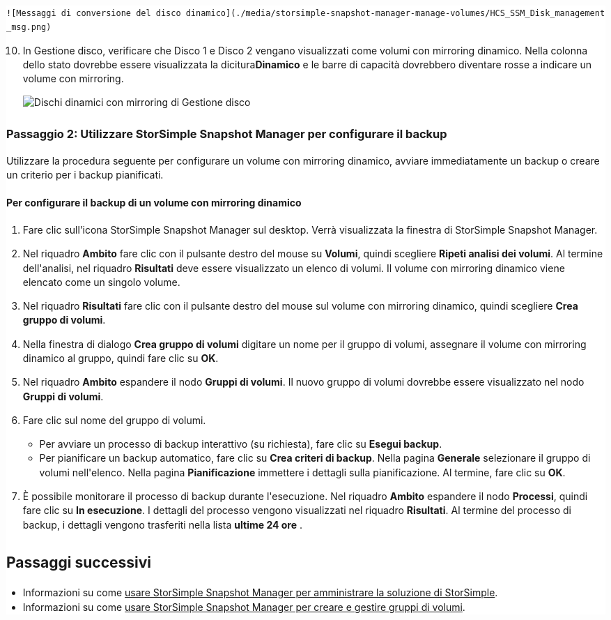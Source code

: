     ![Messaggi di conversione del disco dinamico](./media/storsimple-snapshot-manager-manage-volumes/HCS_SSM_Disk_management_msg.png) 
10. In Gestione disco, verificare che Disco 1 e Disco 2 vengano visualizzati come volumi con mirroring dinamico. Nella colonna dello stato dovrebbe essere visualizzata la dicitura**Dinamico** e le barre di capacità dovrebbero diventare rosse a indicare un volume con mirroring. 
    
    ![Dischi dinamici con mirroring di Gestione disco](./media/storsimple-snapshot-manager-manage-volumes/HCS_SSM_Verify_dynamic_disks_2.png) 

### <a name="step-2-use-storsimple-snapshot-manager-to-configure-backup"></a>Passaggio 2: Utilizzare StorSimple Snapshot Manager per configurare il backup
Utilizzare la procedura seguente per configurare un volume con mirroring dinamico, avviare immediatamente un backup o creare un criterio per i backup pianificati.

#### <a name="to-configure-backup-of-a-dynamic-mirrored-volume"></a>Per configurare il backup di un volume con mirroring dinamico
1. Fare clic sull’icona StorSimple Snapshot Manager sul desktop. Verrà visualizzata la finestra di StorSimple Snapshot Manager. 
2. Nel riquadro **Ambito** fare clic con il pulsante destro del mouse su **Volumi**, quindi scegliere **Ripeti analisi dei volumi**. Al termine dell'analisi, nel riquadro **Risultati** deve essere visualizzato un elenco di volumi. Il volume con mirroring dinamico viene elencato come un singolo volume. 
3. Nel riquadro **Risultati** fare clic con il pulsante destro del mouse sul volume con mirroring dinamico, quindi scegliere **Crea gruppo di volumi**. 
4. Nella finestra di dialogo **Crea gruppo di volumi** digitare un nome per il gruppo di volumi, assegnare il volume con mirroring dinamico al gruppo, quindi fare clic su **OK**. 
5. Nel riquadro **Ambito** espandere il nodo **Gruppi di volumi**. Il nuovo gruppo di volumi dovrebbe essere visualizzato nel nodo **Gruppi di volumi**. 
6. Fare clic sul nome del gruppo di volumi. 
   
   * Per avviare un processo di backup interattivo (su richiesta), fare clic su **Esegui backup**. 
   * Per pianificare un backup automatico, fare clic su **Crea criteri di backup**. Nella pagina **Generale** selezionare il gruppo di volumi nell'elenco. Nella pagina **Pianificazione** immettere i dettagli sulla pianificazione. Al termine, fare clic su **OK**. 
7. È possibile monitorare il processo di backup durante l'esecuzione. Nel riquadro **Ambito** espandere il nodo **Processi**, quindi fare clic su **In esecuzione**. I dettagli del processo vengono visualizzati nel riquadro **Risultati**. Al termine del processo di backup, i dettagli vengono trasferiti nella lista **ultime 24 ore** . 

## <a name="next-steps"></a>Passaggi successivi
* Informazioni su come [usare StorSimple Snapshot Manager per amministrare la soluzione di StorSimple](storsimple-snapshot-manager-admin.md).
* Informazioni su come [usare StorSimple Snapshot Manager per creare e gestire gruppi di volumi](storsimple-snapshot-manager-manage-volume-groups.md).


[1]: https://msdn.microsoft.com/library/ee338480(v=ws.10).aspx
